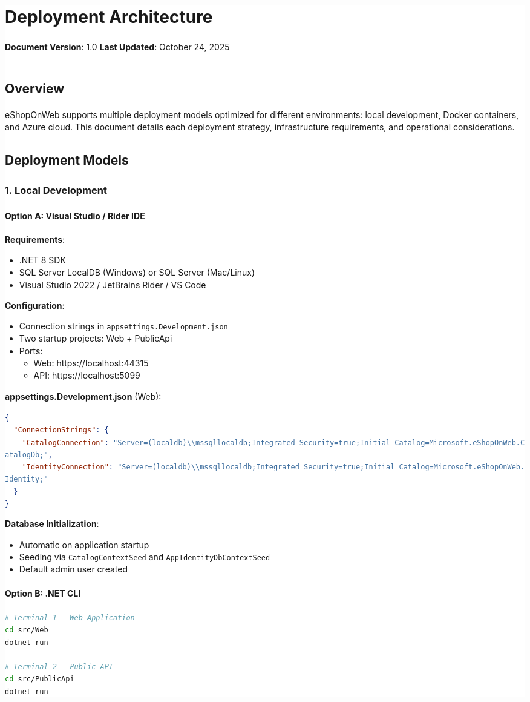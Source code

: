 # Deployment Architecture

**Document Version**: 1.0
**Last Updated**: October 24, 2025

---

## Overview

eShopOnWeb supports multiple deployment models optimized for different environments: local development, Docker containers, and Azure cloud. This document details each deployment strategy, infrastructure requirements, and operational considerations.

## Deployment Models

### 1. Local Development

#### **Option A: Visual Studio / Rider IDE**

**Requirements**:
- .NET 8 SDK
- SQL Server LocalDB (Windows) or SQL Server (Mac/Linux)
- Visual Studio 2022 / JetBrains Rider / VS Code

**Configuration**:
- Connection strings in `appsettings.Development.json`
- Two startup projects: Web + PublicApi
- Ports:
  - Web: https://localhost:44315
  - API: https://localhost:5099

**appsettings.Development.json** (Web):
```json
{
  "ConnectionStrings": {
    "CatalogConnection": "Server=(localdb)\\mssqllocaldb;Integrated Security=true;Initial Catalog=Microsoft.eShopOnWeb.CatalogDb;",
    "IdentityConnection": "Server=(localdb)\\mssqllocaldb;Integrated Security=true;Initial Catalog=Microsoft.eShopOnWeb.Identity;"
  }
}
```

**Database Initialization**:
- Automatic on application startup
- Seeding via `CatalogContextSeed` and `AppIdentityDbContextSeed`
- Default admin user created

#### **Option B: .NET CLI**

```bash
# Terminal 1 - Web Application
cd src/Web
dotnet run

# Terminal 2 - Public API
cd src/PublicApi
dotnet run
```
